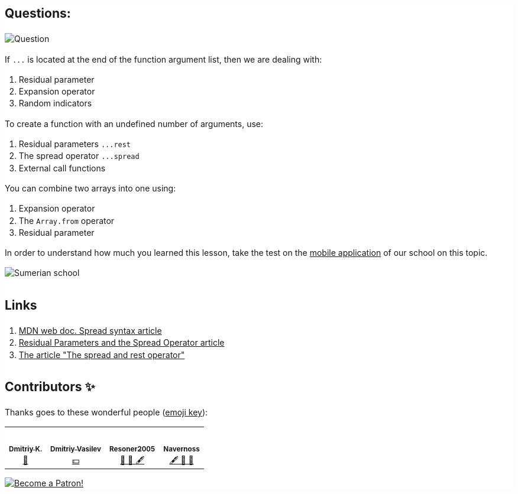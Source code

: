 ## Questions:

![Question](https://media.giphy.com/media/l0HlRnAWXxn0MhKLK/giphy.gif)

If `...` is located at the end of the function argument list, then we are dealing with:

1. Residual parameter
2. Expansion operator
3. Random indicators

To create a function with an undefined number of arguments, use:

1. Residual parameters `...rest`
2. The spread operator `...spread`
3. External call functions

You can combine two arrays into one using:

1. Expansion operator
2. The `Array.from` operator
3. Residual parameter

In order to understand how much you learned this lesson, take the test on the [mobile application](http://onelink.to/njhc95) of our school on this topic.

![Sumerian school](/img/app.png)

## Links

1. [MDN web doc. Spread syntax article](https://developer.mozilla.org/en/docs/Web/JavaScript/Reference/Operators/spread_syntax)
2. [Residual Parameters and the Spread Operator article](https://learn.javascript.ru/rest-parameters-spread-operator)
3. [The article "The spread and rest operator"](https://medium.com/@stasonmars/%D0%BE%D0%BF%D0%B5%D1%80%D0%B0%D1%82%D0%BE%D1%80-spread-%D0%B8-rest-%D0%BF%D0%B0%D1%80%D0%B0%D0%BC%D0%B5%D1%82%D1%80%D1%8B-%D0%B2-javascript-22eb33cb0825)

## Contributors ✨

Thanks goes to these wonderful people ([emoji key](https://allcontributors.org/docs/en/emoji-key)):




<table>
  <tr>
    <td align="center"><a href="https://github.com/KoDim-React"><img src="https://avatars1.githubusercontent.com/u/72087863?v=4?s=200" width="200px " alt=""/><br /><sub><b>Dmitriy K.</b></sub></a><br /><a href="#mentoring-KoDim-React" title="Mentoring">📖</a></td>
    <td align="center"><a href="https://fullstackserverless.github.io/"><img src="https://avatars0.githubusercontent.com/u/6774813?v=4?s=200" width="200px " alt=""/><br /><sub><b>Dmitriy Vasilev</b></sub></a><br /><a href="#financial-gHashTag" title="Financial">💵</a></td>
    <td align="center"><a href="https://github.com/Resoner2005"><img src="https://avatars1.githubusercontent.com/u/75675814?v=4?s=200" width="200px;" alt=""/><br /><sub><b>Resoner2005</b></sub></a><br /><a href="https://github.com/gHashTag/react-native-village/issues?q=author%3AResoner2005" title="Bug reports">🐛 🎨 🖋</a></td>
    <td align="center"><a href="https://github.com/Navernoss"><img src="https://avatars0.githubusercontent.com/u/75784137?v=4?s=200" width="200px;" alt=""/><br /><sub><b>Navernoss</b></sub></a><br /><a href="#content-Navernoss" title="Content">🖋 🐛 🎨 </a></td>
  </tr>
</table>






[![Become a Patron!](/img/logo/patreon.jpg)](https://www.patreon.com/bePatron?u=31769291)


